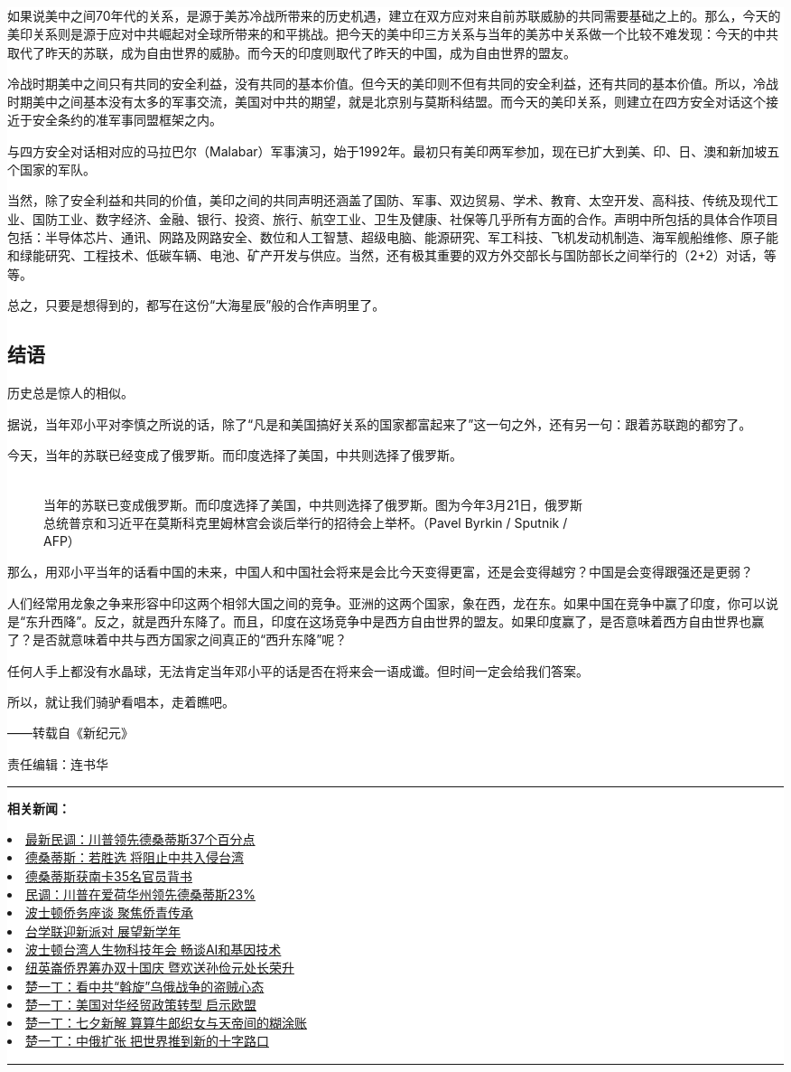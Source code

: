 <p>如果说美中之间70年代的关系，是源于美苏冷战所带来的历史机遇，建立在双方应对来自前苏联威胁的共同需要基础之上的。那么，今天的美印关系则是源于应对中共崛起对全球所带来的和平挑战。把今天的美<ahref="https://github.com/19920513/djy/blob/master/gb/tag/%E4%B8%AD%E5%8D%B0.md#1">中印</a>三方关系与当年的美苏中关系做一个比较不难发现：今天的中共取代了昨天的苏联，成为自由世界的威胁。而今天的印度则取代了昨天的中国，成为自由世界的盟友。</p>
<p>冷战时期美中之间只有共同的安全利益，没有共同的基本价值。但今天的美印则不但有共同的安全利益，还有共同的基本价值。所以，冷战时期美中之间基本没有太多的军事交流，美国对中共的期望，就是北京别与莫斯科结盟。而今天的美印关系，则建立在四方安全对话这个接近于安全条约的准军事同盟框架之内。</p>
<p>与四方安全对话相对应的马拉巴尔（Malabar）军事演习，始于1992年。最初只有美印两军参加，现在已扩大到美、印、日、澳和新加坡五个国家的军队。</p>
<p>当然，除了安全利益和共同的价值，美印之间的共同声明还涵盖了国防、军事、双边贸易、学术、教育、太空开发、高科技、传统及现代工业、国防工业、数字经济、金融、银行、投资、旅行、航空工业、卫生及健康、社保等几乎所有方面的合作。声明中所包括的具体合作项目包括：半导体芯片、通讯、网路及网路安全、数位和人工智慧、超级电脑、能源研究、军工科技、飞机发动机制造、海军舰船维修、原子能和绿能研究、工程技术、低碳车辆、电池、矿产开发与供应。当然，还有极其重要的双方外交部长与国防部长之间举行的（2+2）对话，等等。</p>
<p>总之，只要是想得到的，都写在这份“大海星辰”般的合作声明里了。</p>
<h2>结语</h2>
<p>历史总是惊人的相似。</p>
<p>据说，当年邓小平对李慎之所说的话，除了“凡是和美国搞好关系的国家都富起来了”这一句之外，还有另一句：跟着苏联跑的都穷了。</p>
<p>今天，当年的苏联已经变成了俄罗斯。而印度选择了美国，中共则选择了俄罗斯。</p>
<figure id="attachment_14063479" aria-describedby="caption-attachment-14063479" style="width: 600px" class="wp-caption alignnone"><a target="_blank" href="https://i.epochtimes.com/assets/uploads/2023/08/id14063479-000_33BT2RV-e1693333044751.jpg"><img class="size-large wp-image-14063479" src="https://i.epochtimes.com/assets/uploads/2023/08/id14063479-000_33BT2RV-600x400.jpg" alt="" width="600" b="400" /></a><figcaption id="caption-attachment-14063479" class="wp-caption-text">当年的苏联已变成俄罗斯。而印度选择了美国，中共则选择了俄罗斯。图为今年3月21日，俄罗斯总统普京和习近平在莫斯科克里姆林宫会谈后举行的招待会上举杯。（Pavel Byrkin / Sputnik / AFP）</figcaption></figure>
<p>那么，用邓小平当年的话看中国的未来，中国人和中国社会将来是会比今天变得更富，还是会变得越穷？中国是会变得跟强还是更弱？</p>
<p>人们经常用龙象之争来形容<ahref="https://github.com/19920513/djy/blob/master/gb/tag/%E4%B8%AD%E5%8D%B0.md#1">中印</a>这两个相邻大国之间的竞争。亚洲的这两个国家，象在西，龙在东。如果中国在竞争中赢了印度，你可以说是“东升西降”。反之，就是<ahref="https://github.com/19920513/djy/blob/master/gb/tag/%E8%A5%BF%E5%8D%87%E4%B8%9C%E9%99%8D.md#1">西升东降</a>了。而且，印度在这场竞争中是西方自由世界的盟友。如果印度赢了，是否意味着西方自由世界也赢了？是否就意味着中共与西方国家之间真正的“西升东降”呢？</p>
<p>任何人手上都没有水晶球，无法肯定当年邓小平的话是否在将来会一语成谶。但时间一定会给我们答案。</p>
<p>所以，就让我们骑驴看唱本，走着瞧吧。</p>
<p>——转载自《<ahref="https://www.epochweekly.com/">新纪元</a>》</p>
<p>责任编辑：连书华</p>
	
<hr>


<strong>相关新闻：</strong>
<li><a href="https://github.com/19920513/djy/blob/master/gb/23/7/30/n14044738.md#1">最新民调：川普领先德桑蒂斯37个百分点</a></li>
<li><a href="https://github.com/19920513/djy/blob/master/gb/23/8/1/n14045954.md#1">德桑蒂斯：若胜选 将阻止中共入侵台湾</a></li>
<li><a href="https://github.com/19920513/djy/blob/master/gb/23/8/11/n14052005.md#1">德桑蒂斯获南卡35名官员背书</a></li>
<li><a href="https://github.com/19920513/djy/blob/master/gb/23/8/21/n14058400.md#1">民调：川普在爱荷华州领先德桑蒂斯23%</a></li>
<li><a href="https://github.com/19920513/djy/blob/master/gb/22/8/22/n13807428.md#1">波士顿侨务座谈 聚焦侨青传承</a></li>
<li><a href="https://github.com/19920513/djy/blob/master/gb/22/9/28/n13834734.md#1">台学联迎新派对 展望新学年</a></li>
<li><a href="https://github.com/19920513/djy/blob/master/gb/23/7/11/n14031927.md#1">波士顿台湾人生物科技年会 畅谈AI和基因技术</a></li>
<li><a href="https://github.com/19920513/djy/blob/master/gb/23/7/19/n14037903.md#1">纽英崙侨界筹办双十国庆 暨欢送孙俭元处长荣升</a></li>
<li><a href="https://github.com/19920513/djy/blob/master/gb/23/3/23/n13956497.md#1">楚一丁：看中共“斡旋”乌俄战争的盗贼心态</a></li>
<li><a href="https://github.com/19920513/djy/blob/master/gb/23/5/28/n14005464.md#1">楚一丁：美国对华经贸政策转型 启示欧盟</a></li>
<li><a href="https://github.com/19920513/djy/blob/master/gb/23/8/3/n14047569.md#1">楚一丁：七夕新解 算算牛郎织女与天帝间的糊涂账</a></li>
<li><a href="https://github.com/19920513/djy/blob/master/gb/23/8/3/n14047636.md#1">楚一丁：中俄扩张 把世界推到新的十字路口</a></li>
<hr>
